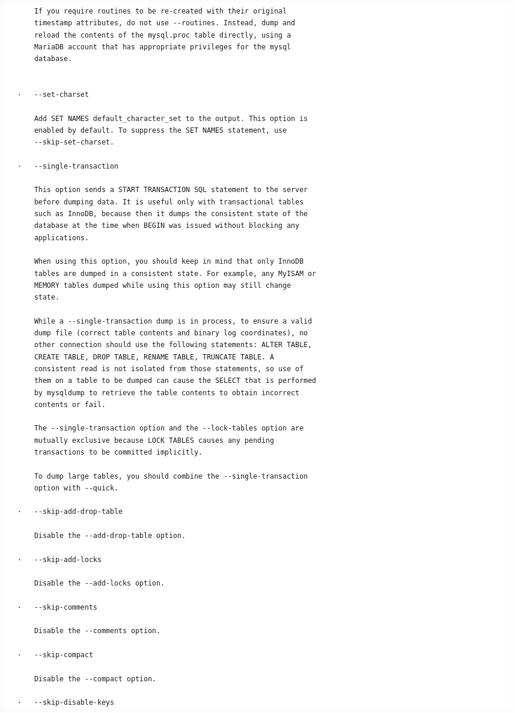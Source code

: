            If you require routines to be re-created with their original
           timestamp attributes, do not use --routines. Instead, dump and
           reload the contents of the mysql.proc table directly, using a
           MariaDB account that has appropriate privileges for the mysql
           database.


       ·   --set-charset

           Add SET NAMES default_character_set to the output. This option is
           enabled by default. To suppress the SET NAMES statement, use
           --skip-set-charset.

       ·   --single-transaction

           This option sends a START TRANSACTION SQL statement to the server
           before dumping data. It is useful only with transactional tables
           such as InnoDB, because then it dumps the consistent state of the
           database at the time when BEGIN was issued without blocking any
           applications.

           When using this option, you should keep in mind that only InnoDB
           tables are dumped in a consistent state. For example, any MyISAM or
           MEMORY tables dumped while using this option may still change
           state.

           While a --single-transaction dump is in process, to ensure a valid
           dump file (correct table contents and binary log coordinates), no
           other connection should use the following statements: ALTER TABLE,
           CREATE TABLE, DROP TABLE, RENAME TABLE, TRUNCATE TABLE. A
           consistent read is not isolated from those statements, so use of
           them on a table to be dumped can cause the SELECT that is performed
           by mysqldump to retrieve the table contents to obtain incorrect
           contents or fail.

           The --single-transaction option and the --lock-tables option are
           mutually exclusive because LOCK TABLES causes any pending
           transactions to be committed implicitly.

           To dump large tables, you should combine the --single-transaction
           option with --quick.

       ·   --skip-add-drop-table

           Disable the --add-drop-table option.

       ·   --skip-add-locks

           Disable the --add-locks option.

       ·   --skip-comments

           Disable the --comments option.

       ·   --skip-compact

           Disable the --compact option.

       ·   --skip-disable-keys
